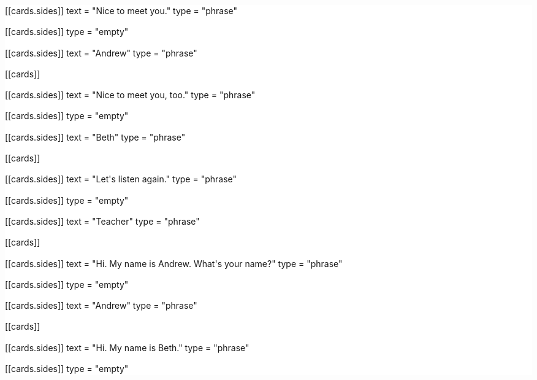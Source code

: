[[cards.sides]]
text = "Nice to meet you."
type = "phrase"

[[cards.sides]]
type = "empty"

[[cards.sides]]
text = "Andrew"
type = "phrase"

[[cards]]

[[cards.sides]]
text = "Nice to meet you, too."
type = "phrase"

[[cards.sides]]
type = "empty"

[[cards.sides]]
text = "Beth"
type = "phrase"

[[cards]]

[[cards.sides]]
text = "Let's listen again."
type = "phrase"

[[cards.sides]]
type = "empty"

[[cards.sides]]
text = "Teacher"
type = "phrase"

[[cards]]

[[cards.sides]]
text = "Hi. My name is Andrew. What's your name?"
type = "phrase"

[[cards.sides]]
type = "empty"

[[cards.sides]]
text = "Andrew"
type = "phrase"

[[cards]]

[[cards.sides]]
text = "Hi. My name is Beth."
type = "phrase"

[[cards.sides]]
type = "empty"
